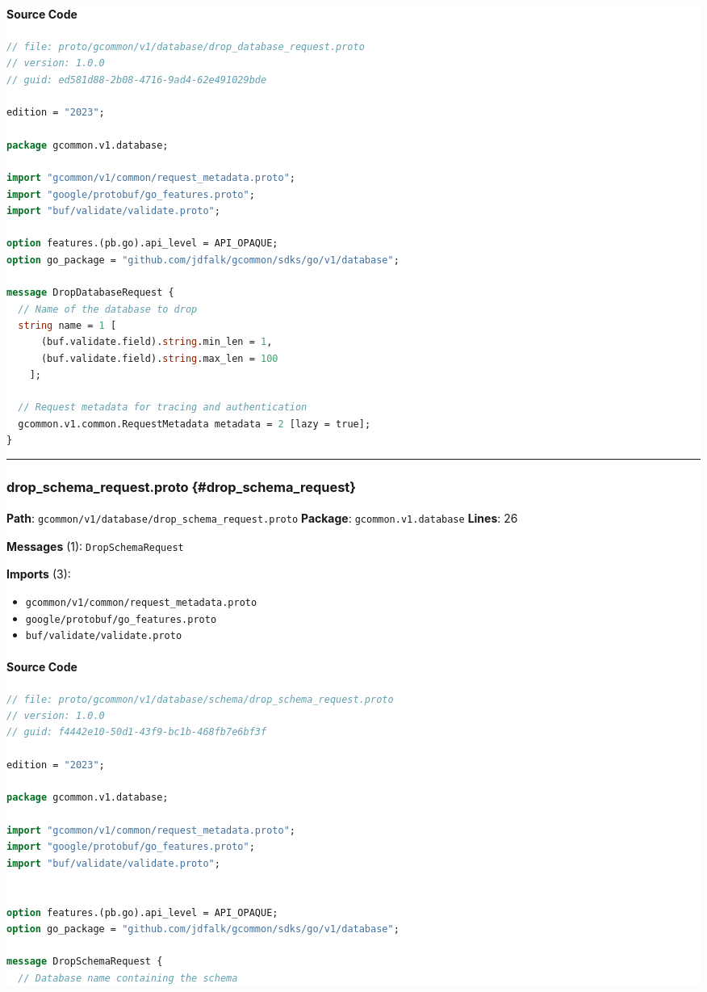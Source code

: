 #### Source Code

```protobuf
// file: proto/gcommon/v1/database/drop_database_request.proto
// version: 1.0.0
// guid: ed581d88-2b08-4716-9ad4-62e491029bde

edition = "2023";

package gcommon.v1.database;

import "gcommon/v1/common/request_metadata.proto";
import "google/protobuf/go_features.proto";
import "buf/validate/validate.proto";

option features.(pb.go).api_level = API_OPAQUE;
option go_package = "github.com/jdfalk/gcommon/sdks/go/v1/database";

message DropDatabaseRequest {
  // Name of the database to drop
  string name = 1 [
      (buf.validate.field).string.min_len = 1,
      (buf.validate.field).string.max_len = 100
    ];

  // Request metadata for tracing and authentication
  gcommon.v1.common.RequestMetadata metadata = 2 [lazy = true];
}
```

---

### drop_schema_request.proto {#drop_schema_request}

**Path**: `gcommon/v1/database/drop_schema_request.proto` **Package**: `gcommon.v1.database` **Lines**: 26

**Messages** (1): `DropSchemaRequest`

**Imports** (3):

- `gcommon/v1/common/request_metadata.proto`
- `google/protobuf/go_features.proto`
- `buf/validate/validate.proto`

#### Source Code

```protobuf
// file: proto/gcommon/v1/database/schema/drop_schema_request.proto
// version: 1.0.0
// guid: f4442e10-50d1-43f9-bc1b-468fb7e6bf3f

edition = "2023";

package gcommon.v1.database;

import "gcommon/v1/common/request_metadata.proto";
import "google/protobuf/go_features.proto";
import "buf/validate/validate.proto";


option features.(pb.go).api_level = API_OPAQUE;
option go_package = "github.com/jdfalk/gcommon/sdks/go/v1/database";

message DropSchemaRequest {
  // Database name containing the schema
```